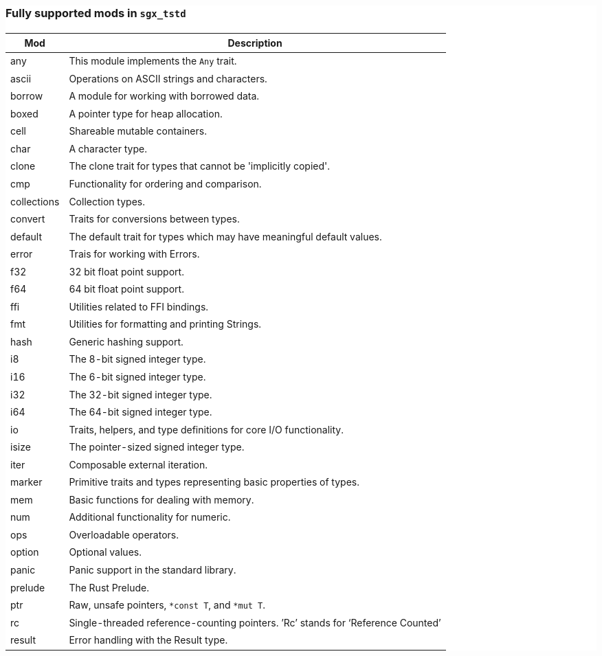 

### Fully supported mods in `sgx_tstd`

| Mod | Description |
| --- | --- |
| any  | This module implements the `Any` trait. |
| ascii | Operations on ASCII strings and characters. |
| borrow | A module for working with borrowed data. |
| boxed | A pointer type for heap allocation. |
| cell | Shareable mutable containers. |
| char | A character type. |
| clone |  The clone trait for types that cannot be 'implicitly copied'. |
| cmp | Functionality for ordering and comparison. |
| collections | Collection types. |
| convert | Traits for conversions between types. |
| default | The default trait for types which may have meaningful default values.  |
| error | Trais for working with Errors. |
| f32 | 32 bit float point support. |
| f64 | 64 bit float point support.  |
| ffi | Utilities related to FFI bindings. |
| fmt | Utilities for formatting and printing Strings. |
| hash | Generic hashing support. |
| i8 | The 8-bit signed integer type. |
| i16 | The 6-bit signed integer type. |
| i32 | The 32-bit signed integer type. |
| i64 | The 64-bit signed integer type. |
| io | Traits, helpers, and type definitions for core I/O functionality. |
| isize | The pointer-sized signed integer type. |
| iter | Composable external iteration. |
| marker | Primitive traits and types representing basic properties of types. |
| mem | Basic functions for dealing with memory.  |
| num | Additional functionality for numeric.  |
| ops | Overloadable operators. |
| option | Optional values. |
| panic | Panic support in the standard library. |
| prelude | The Rust Prelude. |
| ptr | Raw, unsafe pointers, `*const T`, and `*mut T`. |
| rc | Single-threaded reference-counting pointers. ’Rc’ stands for ‘Reference Counted’ |
| result | Error handling with the Result type. |